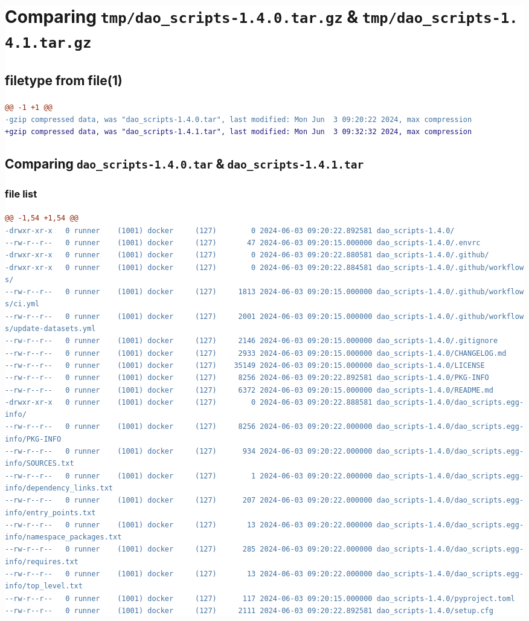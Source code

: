 # Comparing `tmp/dao_scripts-1.4.0.tar.gz` & `tmp/dao_scripts-1.4.1.tar.gz`

## filetype from file(1)

```diff
@@ -1 +1 @@
-gzip compressed data, was "dao_scripts-1.4.0.tar", last modified: Mon Jun  3 09:20:22 2024, max compression
+gzip compressed data, was "dao_scripts-1.4.1.tar", last modified: Mon Jun  3 09:32:32 2024, max compression
```

## Comparing `dao_scripts-1.4.0.tar` & `dao_scripts-1.4.1.tar`

### file list

```diff
@@ -1,54 +1,54 @@
-drwxr-xr-x   0 runner    (1001) docker     (127)        0 2024-06-03 09:20:22.892581 dao_scripts-1.4.0/
--rw-r--r--   0 runner    (1001) docker     (127)       47 2024-06-03 09:20:15.000000 dao_scripts-1.4.0/.envrc
-drwxr-xr-x   0 runner    (1001) docker     (127)        0 2024-06-03 09:20:22.880581 dao_scripts-1.4.0/.github/
-drwxr-xr-x   0 runner    (1001) docker     (127)        0 2024-06-03 09:20:22.884581 dao_scripts-1.4.0/.github/workflows/
--rw-r--r--   0 runner    (1001) docker     (127)     1813 2024-06-03 09:20:15.000000 dao_scripts-1.4.0/.github/workflows/ci.yml
--rw-r--r--   0 runner    (1001) docker     (127)     2001 2024-06-03 09:20:15.000000 dao_scripts-1.4.0/.github/workflows/update-datasets.yml
--rw-r--r--   0 runner    (1001) docker     (127)     2146 2024-06-03 09:20:15.000000 dao_scripts-1.4.0/.gitignore
--rw-r--r--   0 runner    (1001) docker     (127)     2933 2024-06-03 09:20:15.000000 dao_scripts-1.4.0/CHANGELOG.md
--rw-r--r--   0 runner    (1001) docker     (127)    35149 2024-06-03 09:20:15.000000 dao_scripts-1.4.0/LICENSE
--rw-r--r--   0 runner    (1001) docker     (127)     8256 2024-06-03 09:20:22.892581 dao_scripts-1.4.0/PKG-INFO
--rw-r--r--   0 runner    (1001) docker     (127)     6372 2024-06-03 09:20:15.000000 dao_scripts-1.4.0/README.md
-drwxr-xr-x   0 runner    (1001) docker     (127)        0 2024-06-03 09:20:22.888581 dao_scripts-1.4.0/dao_scripts.egg-info/
--rw-r--r--   0 runner    (1001) docker     (127)     8256 2024-06-03 09:20:22.000000 dao_scripts-1.4.0/dao_scripts.egg-info/PKG-INFO
--rw-r--r--   0 runner    (1001) docker     (127)      934 2024-06-03 09:20:22.000000 dao_scripts-1.4.0/dao_scripts.egg-info/SOURCES.txt
--rw-r--r--   0 runner    (1001) docker     (127)        1 2024-06-03 09:20:22.000000 dao_scripts-1.4.0/dao_scripts.egg-info/dependency_links.txt
--rw-r--r--   0 runner    (1001) docker     (127)      207 2024-06-03 09:20:22.000000 dao_scripts-1.4.0/dao_scripts.egg-info/entry_points.txt
--rw-r--r--   0 runner    (1001) docker     (127)       13 2024-06-03 09:20:22.000000 dao_scripts-1.4.0/dao_scripts.egg-info/namespace_packages.txt
--rw-r--r--   0 runner    (1001) docker     (127)      285 2024-06-03 09:20:22.000000 dao_scripts-1.4.0/dao_scripts.egg-info/requires.txt
--rw-r--r--   0 runner    (1001) docker     (127)       13 2024-06-03 09:20:22.000000 dao_scripts-1.4.0/dao_scripts.egg-info/top_level.txt
--rw-r--r--   0 runner    (1001) docker     (127)      117 2024-06-03 09:20:15.000000 dao_scripts-1.4.0/pyproject.toml
--rw-r--r--   0 runner    (1001) docker     (127)     2111 2024-06-03 09:20:22.892581 dao_scripts-1.4.0/setup.cfg
```